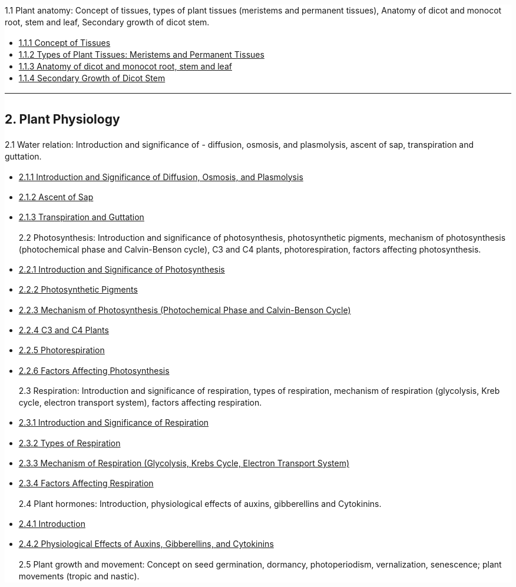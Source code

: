 1.1 Plant anatomy: Concept of tissues, types of plant tissues (meristems and permanent tissues), Anatomy of dicot and monocot root, stem and leaf, Secondary growth of dicot stem.

- [1.1.1 Concept of Tissues](./botany/plant-anatomy/concept-of-tissues/)
- [1.1.2 Types of Plant Tissues: Meristems and Permanent Tissues](./botany/plant-anatomy/types-of-plant-tissues/)
- [1.1.3 Anatomy of dicot and monocot root, stem and leaf](./botany/plant-anatomy/anatomy-dicot-monocot/)
- [1.1.4 Secondary Growth of Dicot Stem](./botany/plant-anatomy/secondary-growth-dicot-stem/)

---

## 2. Plant Physiology

2.1 Water relation: Introduction and significance of - diffusion, osmosis, and plasmolysis, ascent of sap, transpiration and guttation.

- [2.1.1 Introduction and Significance of Diffusion, Osmosis, and Plasmolysis](./botany/plant-physiology/water-relation/diffusion-osmosis-plasmolysis/)
- [2.1.2 Ascent of Sap](./botany/plant-physiology/water-relation/ascent-of-sap/)
- [2.1.3 Transpiration and Guttation](./botany/plant-physiology/water-relation/transpiration-and-guttation/)

  2.2 Photosynthesis: Introduction and significance of photosynthesis, photosynthetic pigments, mechanism of photosynthesis (photochemical phase and Calvin-Benson cycle), C3 and C4 plants, photorespiration, factors affecting photosynthesis.

- [2.2.1 Introduction and Significance of Photosynthesis](./botany/plant-physiology/photosynthesis/introduction-significance/)
- [2.2.2 Photosynthetic Pigments](./botany/plant-physiology/photosynthesis/photosynthetic-pigments/)
- [2.2.3 Mechanism of Photosynthesis (Photochemical Phase and Calvin-Benson Cycle)](/notes/neb/bio12/botany/plant-physiology/photosynthesis/mechanism/)
- [2.2.4 C3 and C4 Plants](./botany/plant-physiology/photosynthesis/c3-c4-plants/)
- [2.2.5 Photorespiration](./botany/plant-physiology/photosynthesis/photorespiration/)
- [2.2.6 Factors Affecting Photosynthesis](./botany/plant-physiology/photosynthesis/factors-affecting/)

  2.3 Respiration: Introduction and significance of respiration, types of respiration, mechanism of respiration (glycolysis, Kreb cycle, electron transport system), factors affecting respiration.

- [2.3.1 Introduction and Significance of Respiration](./botany/plant-physiology/respiration/introduction-significance/)
- [2.3.2 Types of Respiration](./botany/plant-physiology/respiration/types-of-respiration/)
- [2.3.3 Mechanism of Respiration (Glycolysis, Krebs Cycle, Electron Transport System)](./botany/plant-physiology/respiration/mechanism/)
- [2.3.4 Factors Affecting Respiration](./botany/plant-physiology/respiration/factors-affecting/)

  2.4 Plant hormones: Introduction, physiological effects of auxins, gibberellins and Cytokinins.

- [2.4.1 Introduction](./botany/plant-physiology/plant-hormones/introduction/)
- [2.4.2 Physiological Effects of Auxins, Gibberellins, and Cytokinins](./botany/plant-physiology/plant-hormones/physiological-effects/)

  2.5 Plant growth and movement: Concept on seed germination, dormancy, photoperiodism, vernalization, senescence; plant movements (tropic and nastic).
